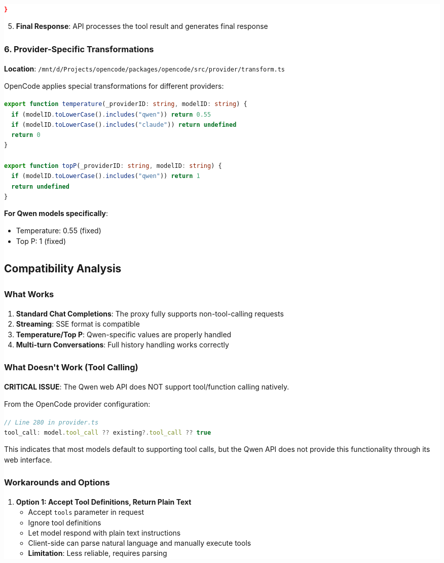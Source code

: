    ```json
   }
   ```
5. **Final Response**: API processes the tool result and generates final response

### 6. Provider-Specific Transformations

**Location**: `/mnt/d/Projects/opencode/packages/opencode/src/provider/transform.ts`

OpenCode applies special transformations for different providers:

```typescript
export function temperature(_providerID: string, modelID: string) {
  if (modelID.toLowerCase().includes("qwen")) return 0.55
  if (modelID.toLowerCase().includes("claude")) return undefined
  return 0
}

export function topP(_providerID: string, modelID: string) {
  if (modelID.toLowerCase().includes("qwen")) return 1
  return undefined
}
```

**For Qwen models specifically**:
- Temperature: 0.55 (fixed)
- Top P: 1 (fixed)

## Compatibility Analysis

### What Works

1. **Standard Chat Completions**: The proxy fully supports non-tool-calling requests
2. **Streaming**: SSE format is compatible
3. **Temperature/Top P**: Qwen-specific values are properly handled
4. **Multi-turn Conversations**: Full history handling works correctly

### What Doesn't Work (Tool Calling)

**CRITICAL ISSUE**: The Qwen web API does NOT support tool/function calling natively.

From the OpenCode provider configuration:
```typescript
// Line 280 in provider.ts
tool_call: model.tool_call ?? existing?.tool_call ?? true
```

This indicates that most models default to supporting tool calls, but the Qwen API does not provide this functionality through its web interface.

### Workarounds and Options

1. **Option 1: Accept Tool Definitions, Return Plain Text**
   - Accept `tools` parameter in request
   - Ignore tool definitions
   - Let model respond with plain text instructions
   - Client-side can parse natural language and manually execute tools
   - **Limitation**: Less reliable, requires parsing
